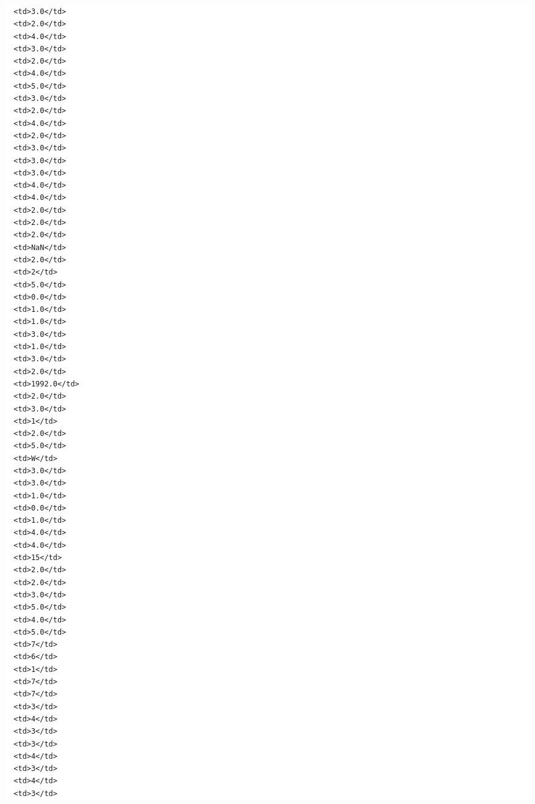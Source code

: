       <td>3.0</td>
      <td>2.0</td>
      <td>4.0</td>
      <td>3.0</td>
      <td>2.0</td>
      <td>4.0</td>
      <td>5.0</td>
      <td>3.0</td>
      <td>2.0</td>
      <td>4.0</td>
      <td>2.0</td>
      <td>3.0</td>
      <td>3.0</td>
      <td>3.0</td>
      <td>4.0</td>
      <td>4.0</td>
      <td>2.0</td>
      <td>2.0</td>
      <td>2.0</td>
      <td>NaN</td>
      <td>2.0</td>
      <td>2</td>
      <td>5.0</td>
      <td>0.0</td>
      <td>1.0</td>
      <td>1.0</td>
      <td>3.0</td>
      <td>1.0</td>
      <td>3.0</td>
      <td>2.0</td>
      <td>1992.0</td>
      <td>2.0</td>
      <td>3.0</td>
      <td>1</td>
      <td>2.0</td>
      <td>5.0</td>
      <td>W</td>
      <td>3.0</td>
      <td>3.0</td>
      <td>1.0</td>
      <td>0.0</td>
      <td>1.0</td>
      <td>4.0</td>
      <td>4.0</td>
      <td>15</td>
      <td>2.0</td>
      <td>2.0</td>
      <td>3.0</td>
      <td>5.0</td>
      <td>4.0</td>
      <td>5.0</td>
      <td>7</td>
      <td>6</td>
      <td>1</td>
      <td>7</td>
      <td>7</td>
      <td>3</td>
      <td>4</td>
      <td>3</td>
      <td>3</td>
      <td>4</td>
      <td>3</td>
      <td>4</td>
      <td>3</td>